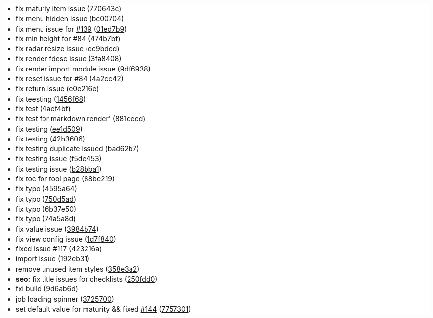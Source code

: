 * fix maturiy item issue ([770643c](https://github.com/phodal/ledge/commit/770643c4a4a45b945f1b1f9146f01588a6456143))
* fix menu hidden issue ([bc00704](https://github.com/phodal/ledge/commit/bc00704b359938dab3487b7ae9fb1db1b13e46fb))
* fix menu issue for [#139](https://github.com/phodal/ledge/issues/139) ([01ed7b9](https://github.com/phodal/ledge/commit/01ed7b956cfa88af1175694aa614c4c4a7f84684))
* fix min height for [#84](https://github.com/phodal/ledge/issues/84) ([474b7bf](https://github.com/phodal/ledge/commit/474b7bf27bf2c659bc2233bb5b0cd233ae3690b9))
* fix radar resize issue ([ec9bdcd](https://github.com/phodal/ledge/commit/ec9bdcd1c50ee15b13802abee0ee7912c36bd0a9))
* fix render fdesc issue ([3fa8408](https://github.com/phodal/ledge/commit/3fa84087f9588a559f7f3b305a6158b115bfe2df))
* fix render import module issue ([9df6938](https://github.com/phodal/ledge/commit/9df69388df0b5fcd918d799fe3eadfbc4efe27d6))
* fix reset issue for [#84](https://github.com/phodal/ledge/issues/84) ([4a2cc42](https://github.com/phodal/ledge/commit/4a2cc42212ee650b95bee000b2a060eae13baaa1))
* fix return issue ([e0e216e](https://github.com/phodal/ledge/commit/e0e216e8920d8def7a28cb99c84ac5a7cc49c59a))
* fix teesting ([1456f68](https://github.com/phodal/ledge/commit/1456f68a4bc4b15e780efa4e8d5b255ea8410a9e))
* fix test ([4aef4bf](https://github.com/phodal/ledge/commit/4aef4bf083f298b72f38c044201b113b01dce708))
* fix test for markdown render' ([881decd](https://github.com/phodal/ledge/commit/881decd636064c195699bc014c50010eb339435b))
* fix testing ([ee1d509](https://github.com/phodal/ledge/commit/ee1d509356d32665ed617a1e581d0babf2d26c17))
* fix testing ([42b3606](https://github.com/phodal/ledge/commit/42b3606c29554af9e2758a6058d40f543b9e05d1))
* fix testing duplicate issued ([bad62b7](https://github.com/phodal/ledge/commit/bad62b7066589e7c78401d7b69961da15442dd82))
* fix testing issue ([f5de453](https://github.com/phodal/ledge/commit/f5de453392aa25487f794e40dde9c970d474cee1))
* fix testing issue ([b28bba1](https://github.com/phodal/ledge/commit/b28bba130230b4d266b6df81797d37c7a2cf038a))
* fix toc for tool page ([88be219](https://github.com/phodal/ledge/commit/88be219aaa56a0c790aed08857a94fdab3a95970))
* fix typo ([4595a64](https://github.com/phodal/ledge/commit/4595a64262b913f25d73e08b406c1ac4edda035e))
* fix typo ([750d5ad](https://github.com/phodal/ledge/commit/750d5ad1ec9191511a3938ea1c59348efb8767c1))
* fix typo ([6b37e50](https://github.com/phodal/ledge/commit/6b37e506e6c212420e0cfe16bf5db32334752515))
* fix typo ([74a5a8d](https://github.com/phodal/ledge/commit/74a5a8d66417472d040a47886403799577869a32))
* fix value issue ([3984b74](https://github.com/phodal/ledge/commit/3984b747c960d41c2ce8b261587689c2dd3b7f55))
* fix view config issue ([1d7f840](https://github.com/phodal/ledge/commit/1d7f8400f02d32bcbcf363e6e7b2705969e808f4))
* fixed issue [#117](https://github.com/phodal/ledge/issues/117) ([423216a](https://github.com/phodal/ledge/commit/423216a89c5a386117ab908ba56d28ff43440b93))
* import issue ([192eb31](https://github.com/phodal/ledge/commit/192eb313560905c6299867dc5b6c772a06e86ac7))
* remove unused item styles ([358e3a2](https://github.com/phodal/ledge/commit/358e3a2b189544e8c0bbf79034286de76216dceb))
* **seo:** fix title issues for checklists ([250fdd0](https://github.com/phodal/ledge/commit/250fdd012b43f933982a4717136cb163c1af82cd))
* fxi build ([9d6ab6d](https://github.com/phodal/ledge/commit/9d6ab6d80ad2755216c6646a25df9e35d5efb8e8))
* job loading spinner ([3725700](https://github.com/phodal/ledge/commit/372570058048d8ff990093f656412efdae7a8bb0))
* set default value for maturity && fixed [#144](https://github.com/phodal/ledge/issues/144) ([7757301](https://github.com/phodal/ledge/commit/7757301577e6927f652c81362cf109faa900eadc))

